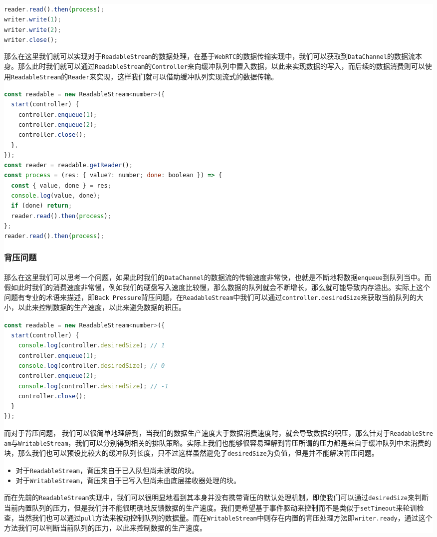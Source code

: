 ```js
reader.read().then(process);
writer.write(1);
writer.write(2);
writer.close();
```

那么在这里我们就可以实现对于`ReadableStream`的数据处理，在基于`WebRTC`的数据传输实现中，我们可以获取到`DataChannel`的数据流本身。那么此时我们就可以通过`ReadableStream`的`Controller`来向缓冲队列中置入数据，以此来实现数据的写入，而后续的数据消费则可以使用`ReadableStream`的`Reader`来实现，这样我们就可以借助缓冲队列实现流式的数据传输。

```js
const readable = new ReadableStream<number>({
  start(controller) {
    controller.enqueue(1);
    controller.enqueue(2);
    controller.close();
  },
});
const reader = readable.getReader();
const process = (res: { value?: number; done: boolean }) => {
  const { value, done } = res;
  console.log(value, done);
  if (done) return;
  reader.read().then(process);
};
reader.read().then(process);
```

### 背压问题
那么在这里我们可以思考一个问题，如果此时我们的`DataChannel`的数据流的传输速度非常快，也就是不断地将数据`enqueue`到队列当中。而假如此时我们的消费速度非常慢，例如我们的硬盘写入速度比较慢，那么数据的队列就会不断增长，那么就可能导致内存溢出。实际上这个问题有专业的术语来描述，即`Back Pressure`背压问题，在`ReadableStream`中我们可以通过`controller.desiredSize`来获取当前队列的大小，以此来控制数据的生产速度，以此来避免数据的积压。

```js
const readable = new ReadableStream<number>({
  start(controller) {
    console.log(controller.desiredSize); // 1
    controller.enqueue(1);
    console.log(controller.desiredSize); // 0
    controller.enqueue(2);
    console.log(controller.desiredSize); // -1
    controller.close();
  }
});
```

而对于背压问题， 我们可以很简单地理解到，当我们的数据生产速度大于数据消费速度时，就会导致数据的积压，那么针对于`ReadableStream`与`WritableStream`，我们可以分别得到相关的排队策略。实际上我们也能够很容易理解到背压所谓的压力都是来自于缓冲队列中未消费的块，那么我们也可以预设比较大的缓冲队列长度，只不过这样虽然避免了`desiredSize`为负值，但是并不能解决背压问题。

* 对于`ReadableStream`，背压来自于已入队但尚未读取的块。
* 对于`WritableStream`，背压来自于已写入但尚未由底层接收器处理的块。

而在先前的`ReadableStream`实现中，我们可以很明显地看到其本身并没有携带背压的默认处理机制，即使我们可以通过`desiredSize`来判断当前内置队列的压力，但是我们并不能很明确地反馈数据的生产速度。我们更希望基于事件驱动来控制而不是类似于`setTimeout`来轮训检查，当然我们也可以通过`pull`方法来被动控制队列的数据量。而在`WritableStream`中则存在内置的背压处理方法即`writer.ready`，通过这个方法我们可以判断当前队列的压力，以此来控制数据的生产速度。
